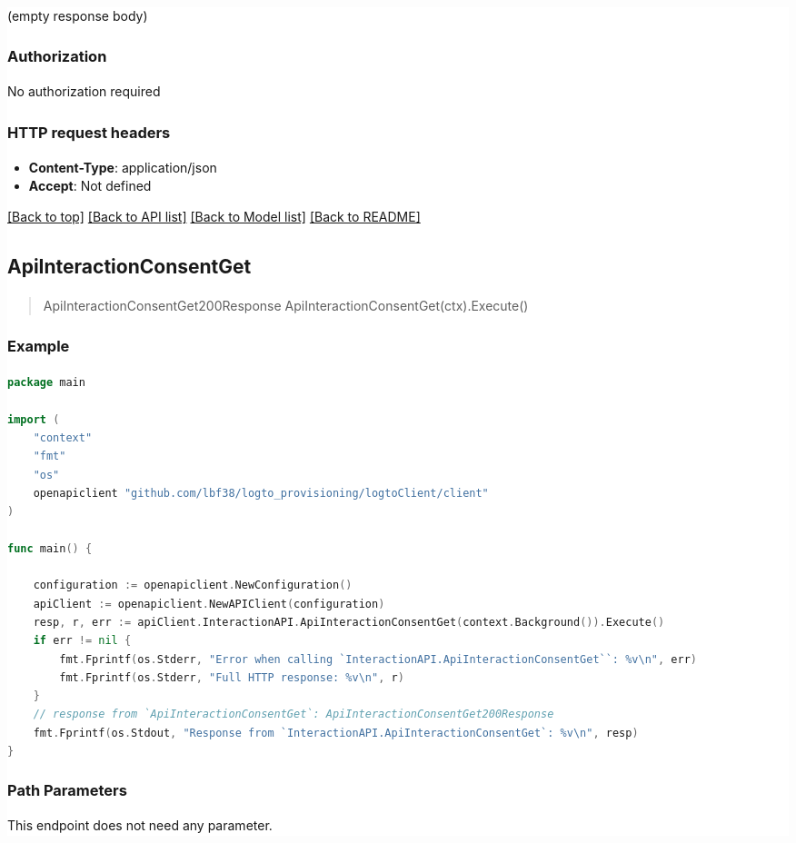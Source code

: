  (empty response body)

### Authorization

No authorization required

### HTTP request headers

- **Content-Type**: application/json
- **Accept**: Not defined

[[Back to top]](#) [[Back to API list]](../README.md#documentation-for-api-endpoints)
[[Back to Model list]](../README.md#documentation-for-models)
[[Back to README]](../README.md)


## ApiInteractionConsentGet

> ApiInteractionConsentGet200Response ApiInteractionConsentGet(ctx).Execute()



### Example

```go
package main

import (
	"context"
	"fmt"
	"os"
	openapiclient "github.com/lbf38/logto_provisioning/logtoClient/client"
)

func main() {

	configuration := openapiclient.NewConfiguration()
	apiClient := openapiclient.NewAPIClient(configuration)
	resp, r, err := apiClient.InteractionAPI.ApiInteractionConsentGet(context.Background()).Execute()
	if err != nil {
		fmt.Fprintf(os.Stderr, "Error when calling `InteractionAPI.ApiInteractionConsentGet``: %v\n", err)
		fmt.Fprintf(os.Stderr, "Full HTTP response: %v\n", r)
	}
	// response from `ApiInteractionConsentGet`: ApiInteractionConsentGet200Response
	fmt.Fprintf(os.Stdout, "Response from `InteractionAPI.ApiInteractionConsentGet`: %v\n", resp)
}
```

### Path Parameters

This endpoint does not need any parameter.
